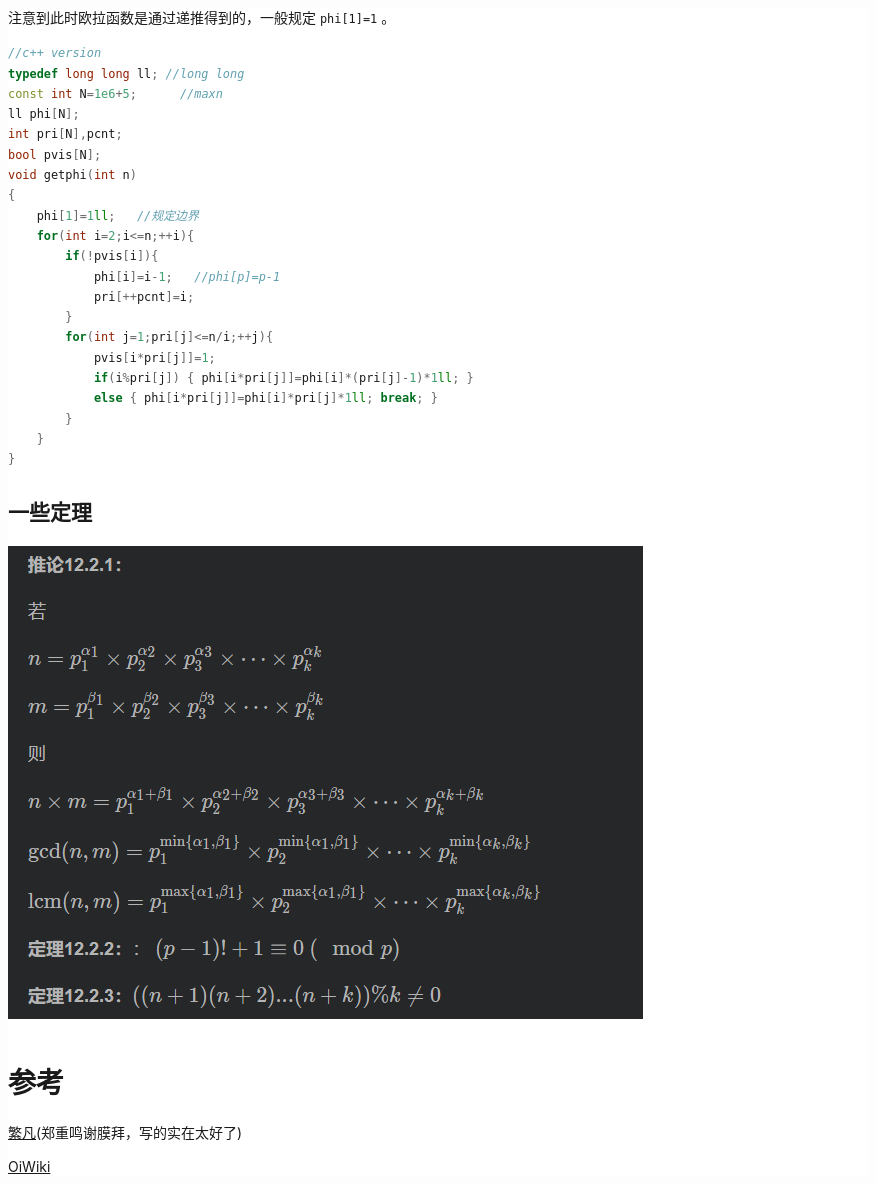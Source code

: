 注意到此时欧拉函数是通过递推得到的，一般规定 `phi[1]=1` 。

```c++
//c++ version
typedef long long ll; //long long
const int N=1e6+5;      //maxn
ll phi[N];
int pri[N],pcnt;
bool pvis[N];
void getphi(int n)
{
    phi[1]=1ll;   //规定边界
    for(int i=2;i<=n;++i){
        if(!pvis[i]){
            phi[i]=i-1;   //phi[p]=p-1
            pri[++pcnt]=i;
        }
        for(int j=1;pri[j]<=n/i;++j){
            pvis[i*pri[j]]=1;
            if(i%pri[j]) { phi[i*pri[j]]=phi[i]*(pri[j]-1)*1ll; }
            else { phi[i*pri[j]]=phi[i]*pri[j]*1ll; break; }
        }
    }
}
```

## 一些定理

![定理1](./assets/photos/定理1.png)

# 参考

[繁凡](https://fanfansann.blog.csdn.net/article/details/113797542#0x11__89)(郑重鸣谢膜拜，写的实在太好了)

[OiWiki](https://oi-wiki.org/)
